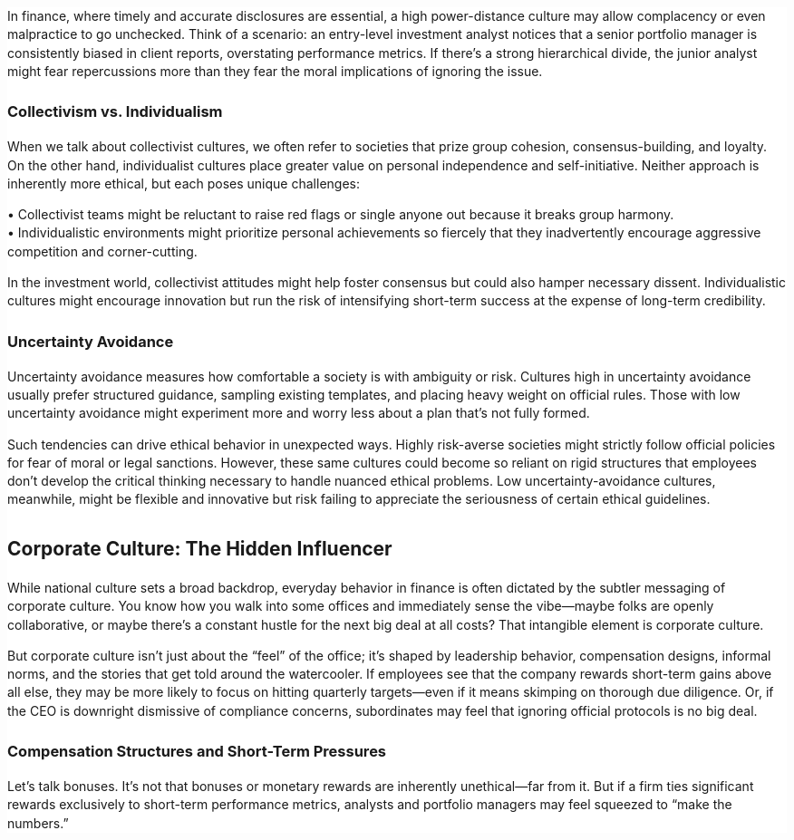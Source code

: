 In finance, where timely and accurate disclosures are essential, a high power-distance culture may allow complacency or even malpractice to go unchecked. Think of a scenario: an entry-level investment analyst notices that a senior portfolio manager is consistently biased in client reports, overstating performance metrics. If there’s a strong hierarchical divide, the junior analyst might fear repercussions more than they fear the moral implications of ignoring the issue.

### Collectivism vs. Individualism

When we talk about collectivist cultures, we often refer to societies that prize group cohesion, consensus-building, and loyalty. On the other hand, individualist cultures place greater value on personal independence and self-initiative. Neither approach is inherently more ethical, but each poses unique challenges:

• Collectivist teams might be reluctant to raise red flags or single anyone out because it breaks group harmony.  
• Individualistic environments might prioritize personal achievements so fiercely that they inadvertently encourage aggressive competition and corner-cutting.

In the investment world, collectivist attitudes might help foster consensus but could also hamper necessary dissent. Individualistic cultures might encourage innovation but run the risk of intensifying short-term success at the expense of long-term credibility.

### Uncertainty Avoidance

Uncertainty avoidance measures how comfortable a society is with ambiguity or risk. Cultures high in uncertainty avoidance usually prefer structured guidance, sampling existing templates, and placing heavy weight on official rules. Those with low uncertainty avoidance might experiment more and worry less about a plan that’s not fully formed.

Such tendencies can drive ethical behavior in unexpected ways. Highly risk-averse societies might strictly follow official policies for fear of moral or legal sanctions. However, these same cultures could become so reliant on rigid structures that employees don’t develop the critical thinking necessary to handle nuanced ethical problems. Low uncertainty-avoidance cultures, meanwhile, might be flexible and innovative but risk failing to appreciate the seriousness of certain ethical guidelines.

## Corporate Culture: The Hidden Influencer

While national culture sets a broad backdrop, everyday behavior in finance is often dictated by the subtler messaging of corporate culture. You know how you walk into some offices and immediately sense the vibe—maybe folks are openly collaborative, or maybe there’s a constant hustle for the next big deal at all costs? That intangible element is corporate culture.

But corporate culture isn’t just about the “feel” of the office; it’s shaped by leadership behavior, compensation designs, informal norms, and the stories that get told around the watercooler. If employees see that the company rewards short-term gains above all else, they may be more likely to focus on hitting quarterly targets—even if it means skimping on thorough due diligence. Or, if the CEO is downright dismissive of compliance concerns, subordinates may feel that ignoring official protocols is no big deal.

### Compensation Structures and Short-Term Pressures

Let’s talk bonuses. It’s not that bonuses or monetary rewards are inherently unethical—far from it. But if a firm ties significant rewards exclusively to short-term performance metrics, analysts and portfolio managers may feel squeezed to “make the numbers.” 
